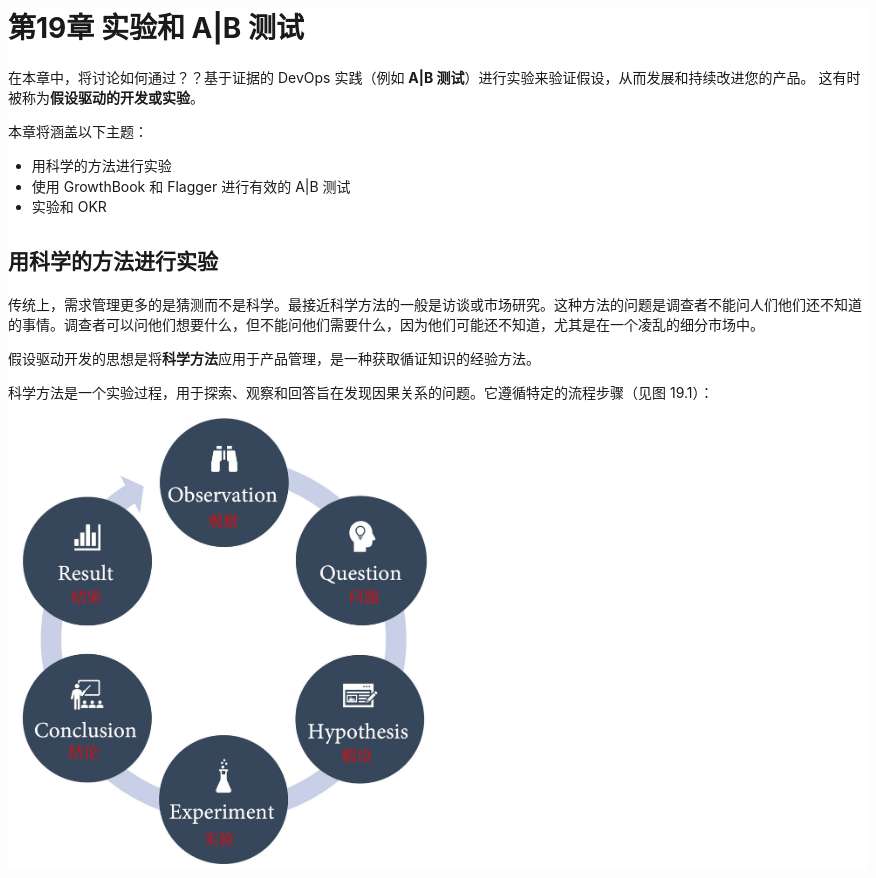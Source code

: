 # 第19章 实验和 A|B 测试

在本章中，将讨论如何通过？？基于证据的 DevOps 实践（例如 **A|B 测试**）进行实验来验证假设，从而发展和持续改进您的产品。 这有时被称为**假设驱动的开发或实验**。

本章将涵盖以下主题：

- 用科学的方法进行实验
- 使用 GrowthBook 和 Flagger 进行有效的 A|B 测试
- 实验和 OKR

## 用科学的方法进行实验

传统上，需求管理更多的是猜测而不是科学。最接近科学方法的一般是访谈或市场研究。这种方法的问题是调查者不能问人们他们还不知道的事情。调查者可以问他们想要什么，但不能问他们需要什么，因为他们可能还不知道，尤其是在一个凌乱的细分市场中。

假设驱动开发的思想是将**科学方法**应用于产品管理，是一种获取循证知识的经验方法。

科学方法是一个实验过程，用于探索、观察和回答旨在发现因果关系的问题。它遵循特定的流程步骤（见图 19.1）：

<img src="figure19-1.png" style="width:50%;" />